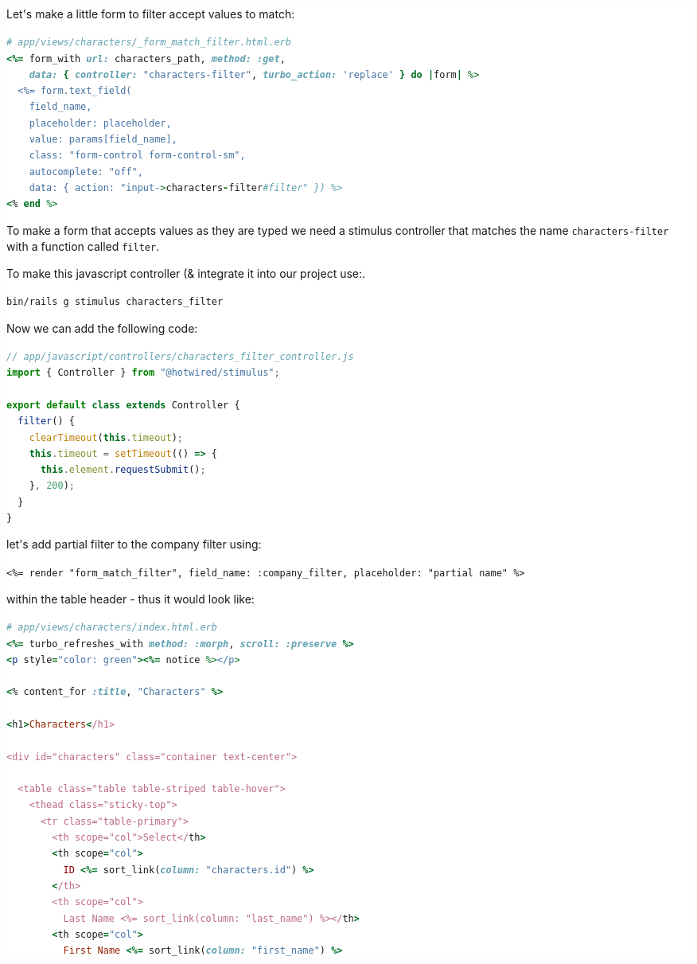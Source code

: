 Let's make a little form to filter accept values to match:

```ruby
# app/views/characters/_form_match_filter.html.erb
<%= form_with url: characters_path, method: :get,
    data: { controller: "characters-filter", turbo_action: 'replace' } do |form| %>
  <%= form.text_field(
    field_name,
    placeholder: placeholder,
    value: params[field_name],
    class: "form-control form-control-sm",
    autocomplete: "off",
    data: { action: "input->characters-filter#filter" }) %>
<% end %>
```

To make a form that accepts values as they are typed we need a stimulus controller that matches the name `characters-filter` with a function called `filter`.

To make this javascript controller (& integrate it into our project use:.

```bash
bin/rails g stimulus characters_filter
```

Now we can add the following code:

```js
// app/javascript/controllers/characters_filter_controller.js
import { Controller } from "@hotwired/stimulus";

export default class extends Controller {
  filter() {
    clearTimeout(this.timeout);
    this.timeout = setTimeout(() => {
      this.element.requestSubmit();
    }, 200);
  }
}
```

let's add partial filter to the company filter using:

`<%= render "form_match_filter", field_name: :company_filter, placeholder: "partial name" %>`

within the table header - thus it would look like:

```ruby
# app/views/characters/index.html.erb
<%= turbo_refreshes_with method: :morph, scroll: :preserve %>
<p style="color: green"><%= notice %></p>

<% content_for :title, "Characters" %>

<h1>Characters</h1>

<div id="characters" class="container text-center">

  <table class="table table-striped table-hover">
    <thead class="sticky-top">
      <tr class="table-primary">
        <th scope="col">Select</th>
        <th scope="col">
          ID <%= sort_link(column: "characters.id") %>
        </th>
        <th scope="col">
          Last Name <%= sort_link(column: "last_name") %></th>
        <th scope="col">
          First Name <%= sort_link(column: "first_name") %>
```